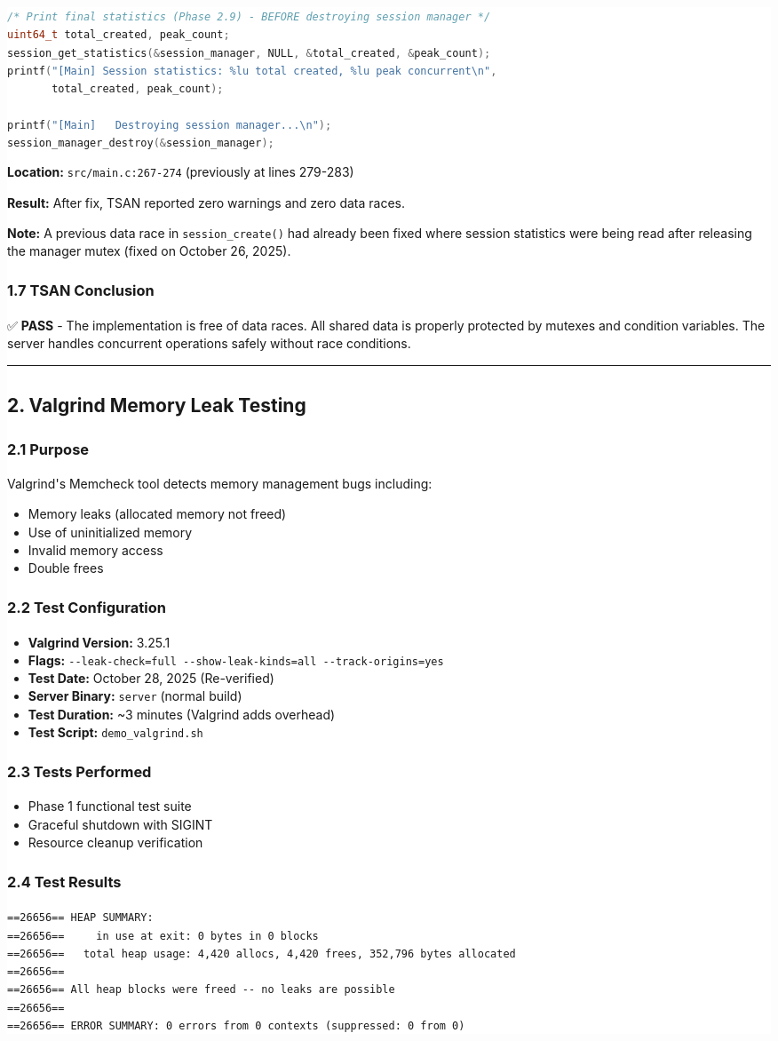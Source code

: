 ```c
/* Print final statistics (Phase 2.9) - BEFORE destroying session manager */
uint64_t total_created, peak_count;
session_get_statistics(&session_manager, NULL, &total_created, &peak_count);
printf("[Main] Session statistics: %lu total created, %lu peak concurrent\n",
       total_created, peak_count);

printf("[Main]   Destroying session manager...\n");
session_manager_destroy(&session_manager);
```

**Location:** `src/main.c:267-274` (previously at lines 279-283)

**Result:** After fix, TSAN reported zero warnings and zero data races.

**Note:** A previous data race in `session_create()` had already been fixed where session statistics were being read after releasing the manager mutex (fixed on October 26, 2025).

### 1.7 TSAN Conclusion

✅ **PASS** - The implementation is free of data races. All shared data is properly protected by mutexes and condition variables. The server handles concurrent operations safely without race conditions.

---

## 2. Valgrind Memory Leak Testing

### 2.1 Purpose
Valgrind's Memcheck tool detects memory management bugs including:
- Memory leaks (allocated memory not freed)
- Use of uninitialized memory
- Invalid memory access
- Double frees

### 2.2 Test Configuration
- **Valgrind Version:** 3.25.1
- **Flags:** `--leak-check=full --show-leak-kinds=all --track-origins=yes`
- **Test Date:** October 28, 2025 (Re-verified)
- **Server Binary:** `server` (normal build)
- **Test Duration:** ~3 minutes (Valgrind adds overhead)
- **Test Script:** `demo_valgrind.sh`

### 2.3 Tests Performed
- Phase 1 functional test suite
- Graceful shutdown with SIGINT
- Resource cleanup verification

### 2.4 Test Results

```
==26656== HEAP SUMMARY:
==26656==     in use at exit: 0 bytes in 0 blocks
==26656==   total heap usage: 4,420 allocs, 4,420 frees, 352,796 bytes allocated
==26656==
==26656== All heap blocks were freed -- no leaks are possible
==26656==
==26656== ERROR SUMMARY: 0 errors from 0 contexts (suppressed: 0 from 0)
```

